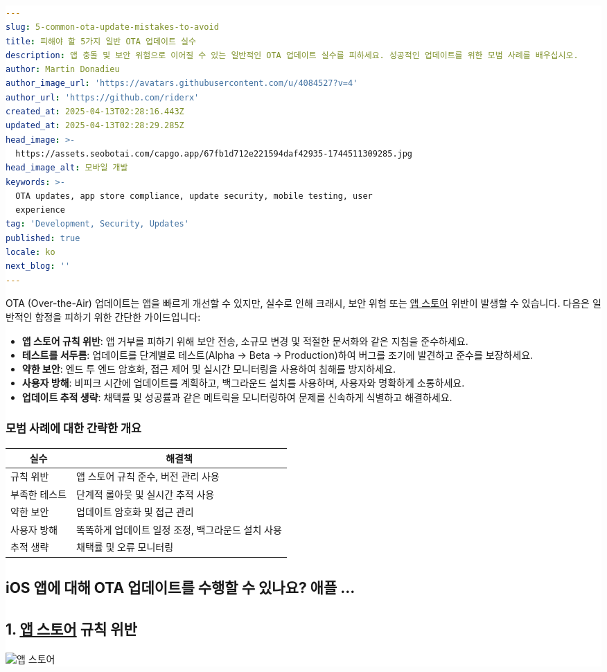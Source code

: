 ```yaml
---
slug: 5-common-ota-update-mistakes-to-avoid
title: 피해야 할 5가지 일반 OTA 업데이트 실수
description: 앱 충돌 및 보안 위험으로 이어질 수 있는 일반적인 OTA 업데이트 실수를 피하세요. 성공적인 업데이트를 위한 모범 사례를 배우십시오.
author: Martin Donadieu
author_image_url: 'https://avatars.githubusercontent.com/u/4084527?v=4'
author_url: 'https://github.com/riderx'
created_at: 2025-04-13T02:28:16.443Z
updated_at: 2025-04-13T02:28:29.285Z
head_image: >-
  https://assets.seobotai.com/capgo.app/67fb1d712e221594daf42935-1744511309285.jpg
head_image_alt: 모바일 개발
keywords: >-
  OTA updates, app store compliance, update security, mobile testing, user
  experience
tag: 'Development, Security, Updates'
published: true
locale: ko
next_blog: ''
---
```

OTA (Over-the-Air) 업데이트는 앱을 빠르게 개선할 수 있지만, 실수로 인해 크래시, 보안 위험 또는 [앱 스토어](https://www.apple.com/app-store/) 위반이 발생할 수 있습니다. 다음은 일반적인 함정을 피하기 위한 간단한 가이드입니다:

-   **앱 스토어 규칙 위반**: 앱 거부를 피하기 위해 보안 전송, 소규모 변경 및 적절한 문서화와 같은 지침을 준수하세요.
-   **테스트를 서두름**: 업데이트를 단계별로 테스트(Alpha → Beta → Production)하여 버그를 조기에 발견하고 준수를 보장하세요.
-   **약한 보안**: 엔드 투 엔드 암호화, 접근 제어 및 실시간 모니터링을 사용하여 침해를 방지하세요.
-   **사용자 방해**: 비피크 시간에 업데이트를 계획하고, 백그라운드 설치를 사용하며, 사용자와 명확하게 소통하세요.
-   **업데이트 추적 생략**: 채택률 및 성공률과 같은 메트릭을 모니터링하여 문제를 신속하게 식별하고 해결하세요.

### 모범 사례에 대한 간략한 개요

| 실수 | 해결책 |
| --- | --- |
| 규칙 위반 | 앱 스토어 규칙 준수, 버전 관리 사용 |
| 부족한 테스트 | 단계적 롤아웃 및 실시간 추적 사용 |
| 약한 보안 | 업데이트 암호화 및 접근 관리 |
| 사용자 방해 | 똑똑하게 업데이트 일정 조정, 백그라운드 설치 사용 |
| 추적 생략 | 채택률 및 오류 모니터링 |

## iOS 앱에 대해 OTA 업데이트를 수행할 수 있나요? 애플 ...

## 1. [앱 스토어](https://www.apple.com/app-store/) 규칙 위반

![앱 스토어](https://assets.seobotai.com/capgo.app/67fb1d712e221594daf42935/ab359297e839832a0f76203cfe630f58.jpg)
